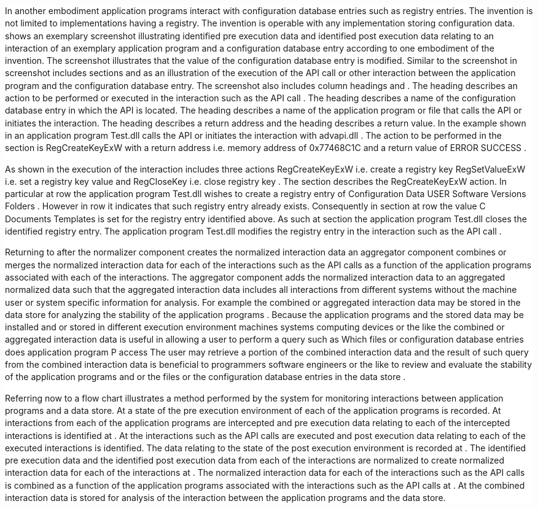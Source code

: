 In another embodiment application programs interact with configuration database entries such as registry entries. The invention is not limited to implementations having a registry. The invention is operable with any implementation storing configuration data. shows an exemplary screenshot illustrating identified pre execution data and identified post execution data relating to an interaction of an exemplary application program and a configuration database entry according to one embodiment of the invention. The screenshot illustrates that the value of the configuration database entry is modified. Similar to the screenshot in screenshot includes sections and as an illustration of the execution of the API call or other interaction between the application program and the configuration database entry. The screenshot also includes column headings and . The heading describes an action to be performed or executed in the interaction such as the API call . The heading describes a name of the configuration database entry in which the API is located. The heading describes a name of the application program or file that calls the API or initiates the interaction. The heading describes a return address and the heading describes a return value. In the example shown in an application program Test.dll calls the API or initiates the interaction with advapi.dll . The action to be performed in the section is RegCreateKeyExW with a return address i.e. memory address of 0x77468C1C and a return value of ERROR SUCCESS .

As shown in the execution of the interaction includes three actions RegCreateKeyExW i.e. create a registry key RegSetValueExW i.e. set a registry key value and RegCloseKey i.e. close registry key . The section describes the RegCreateKeyExW action. In particular at row the application program Test.dll wishes to create a registry entry of Configuration Data USER Software Versions Folders . However in row it indicates that such registry entry already exists. Consequently in section at row the value C Documents Templates is set for the registry entry identified above. As such at section the application program Test.dll closes the identified registry entry. The application program Test.dll modifies the registry entry in the interaction such as the API call .

Returning to after the normalizer component creates the normalized interaction data an aggregator component combines or merges the normalized interaction data for each of the interactions such as the API calls as a function of the application programs associated with each of the interactions. The aggregator component adds the normalized interaction data to an aggregated normalized data such that the aggregated interaction data includes all interactions from different systems without the machine user or system specific information for analysis. For example the combined or aggregated interaction data may be stored in the data store for analyzing the stability of the application programs . Because the application programs and the stored data may be installed and or stored in different execution environment machines systems computing devices or the like the combined or aggregated interaction data is useful in allowing a user to perform a query such as Which files or configuration database entries does application program P access The user may retrieve a portion of the combined interaction data and the result of such query from the combined interaction data is beneficial to programmers software engineers or the like to review and evaluate the stability of the application programs and or the files or the configuration database entries in the data store .

Referring now to a flow chart illustrates a method performed by the system for monitoring interactions between application programs and a data store. At a state of the pre execution environment of each of the application programs is recorded. At interactions from each of the application programs are intercepted and pre execution data relating to each of the intercepted interactions is identified at . At the interactions such as the API calls are executed and post execution data relating to each of the executed interactions is identified. The data relating to the state of the post execution environment is recorded at . The identified pre execution data and the identified post execution data from each of the interactions are normalized to create normalized interaction data for each of the interactions at . The normalized interaction data for each of the interactions such as the API calls is combined as a function of the application programs associated with the interactions such as the API calls at . At the combined interaction data is stored for analysis of the interaction between the application programs and the data store.
